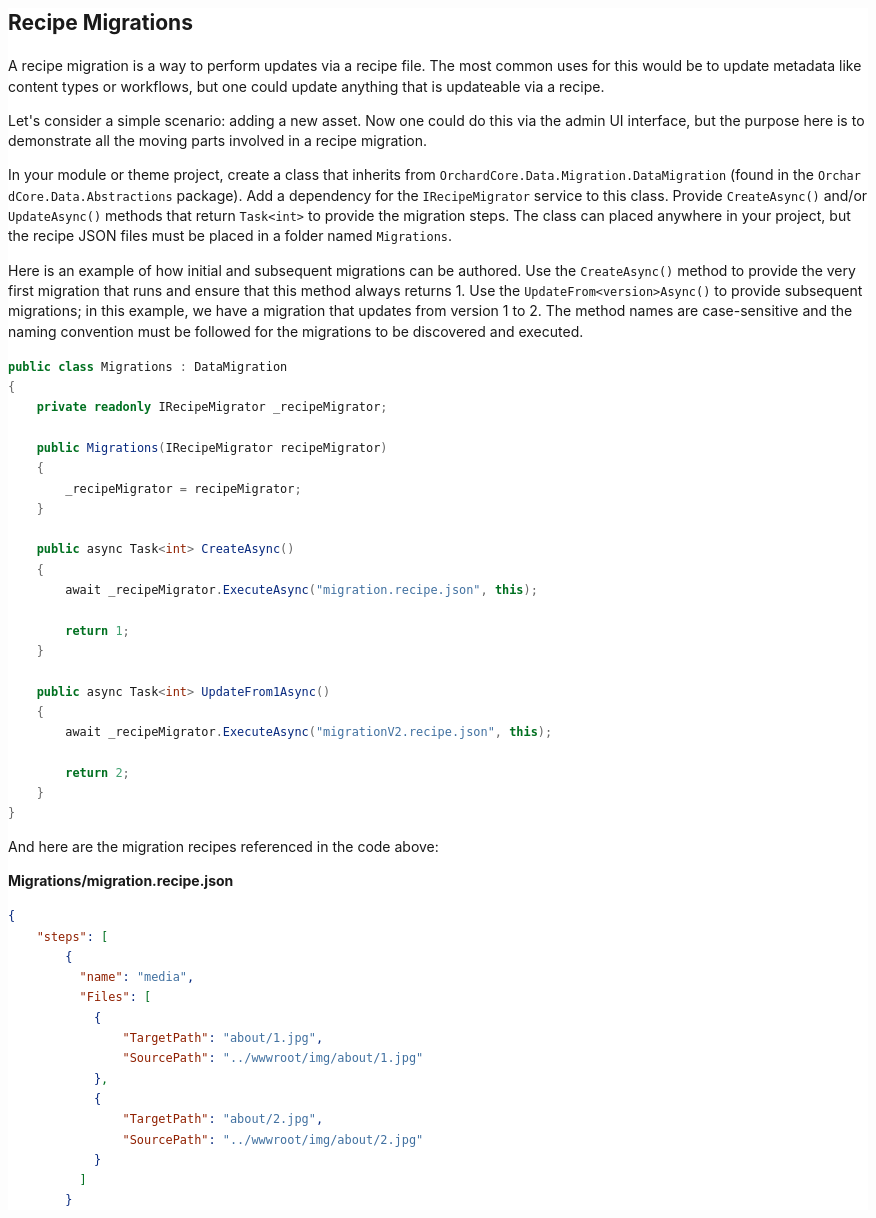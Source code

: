 ## Recipe Migrations

A recipe migration is a way to perform updates via a recipe file. The most common uses for this would be to update metadata like content types or workflows, but one could update anything that is updateable via a recipe.

Let's consider a simple scenario: adding a new asset. Now one could do this via the admin UI interface, but the purpose here is to demonstrate all the moving parts involved in a recipe migration.

In your module or theme project, create a class that inherits from `OrchardCore.Data.Migration.DataMigration` (found in the `OrchardCore.Data.Abstractions` package). Add a dependency for the `IRecipeMigrator` service to this class. Provide `CreateAsync()` and/or `UpdateAsync()` methods that return `Task<int>` to provide the migration steps. The class can placed anywhere in your project, but the recipe JSON files must be placed in a folder named `Migrations`.

Here is an example of how initial and subsequent migrations can be authored. Use the `CreateAsync()` method to provide the very first migration that runs and ensure that this method always returns 1. Use the `UpdateFrom<version>Async()` to provide subsequent migrations; in this example, we have a migration that updates from version 1 to 2. The method names are case-sensitive and the naming convention must be followed for the migrations to be discovered and executed.

```csharp
public class Migrations : DataMigration
{
    private readonly IRecipeMigrator _recipeMigrator;

    public Migrations(IRecipeMigrator recipeMigrator)
    {
        _recipeMigrator = recipeMigrator;
    }

    public async Task<int> CreateAsync()
    {
        await _recipeMigrator.ExecuteAsync("migration.recipe.json", this);

        return 1;
    }

    public async Task<int> UpdateFrom1Async()
    {
        await _recipeMigrator.ExecuteAsync("migrationV2.recipe.json", this);

        return 2;
    }
}
```

And here are the migration recipes referenced in the code above:

**Migrations/migration.recipe.json**

```json
{
    "steps": [
        {
          "name": "media",
          "Files": [
            {
                "TargetPath": "about/1.jpg",
                "SourcePath": "../wwwroot/img/about/1.jpg"
            },
            {
                "TargetPath": "about/2.jpg",
                "SourcePath": "../wwwroot/img/about/2.jpg"
            }
          ]
        }
```